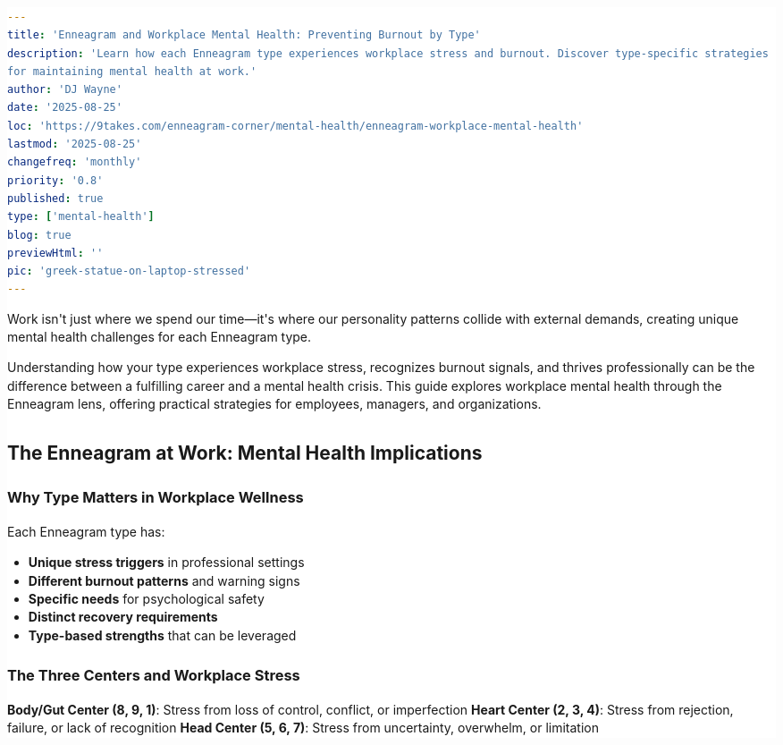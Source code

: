 ```yaml
---
title: 'Enneagram and Workplace Mental Health: Preventing Burnout by Type'
description: 'Learn how each Enneagram type experiences workplace stress and burnout. Discover type-specific strategies for maintaining mental health at work.'
author: 'DJ Wayne'
date: '2025-08-25'
loc: 'https://9takes.com/enneagram-corner/mental-health/enneagram-workplace-mental-health'
lastmod: '2025-08-25'
changefreq: 'monthly'
priority: '0.8'
published: true
type: ['mental-health']
blog: true
previewHtml: ''
pic: 'greek-statue-on-laptop-stressed'
---
```




<script>
  import PopCard from "$lib/components/atoms/PopCard.svelte";
  import MarqueeHorizontal from "$lib/components/atoms/MarqueeHorizontal.svelte";
</script>

<p class="firstLetter">Work isn't just where we spend our time—it's where our personality patterns collide with external demands, creating unique mental health challenges for each Enneagram type.</p>

Understanding how your type experiences workplace stress, recognizes burnout signals, and thrives professionally can be the difference between a fulfilling career and a mental health crisis. This guide explores workplace mental health through the Enneagram lens, offering practical strategies for employees, managers, and organizations.

## The Enneagram at Work: Mental Health Implications

### Why Type Matters in Workplace Wellness

Each Enneagram type has:

- **Unique stress triggers** in professional settings
- **Different burnout patterns** and warning signs
- **Specific needs** for psychological safety
- **Distinct recovery requirements**
- **Type-based strengths** that can be leveraged

### The Three Centers and Workplace Stress

**Body/Gut Center (8, 9, 1)**: Stress from loss of control, conflict, or imperfection
**Heart Center (2, 3, 4)**: Stress from rejection, failure, or lack of recognition
**Head Center (5, 6, 7)**: Stress from uncertainty, overwhelm, or limitation

<div class="scroll-fade">
<MarqueeHorizontal displayList={[
  { name: "Enneagram Addiction Recovery Guide", link: "/enneagram-corner/mental-health/enneagram-addiction-recovery-guide" },
  { name: "Enneagram Crisis Management Guide", link: "/enneagram-corner/mental-health/enneagram-crisis-management-guide" },
  { name: "Enneagram Therapy Guide", link: "/enneagram-corner/mental-health/enneagram-therapy-guide" },
  { name: "Enneagram Trauma Response Guide", link: "/enneagram-corner/mental-health/enneagram-trauma-response-guide" }
]} />
</div>
